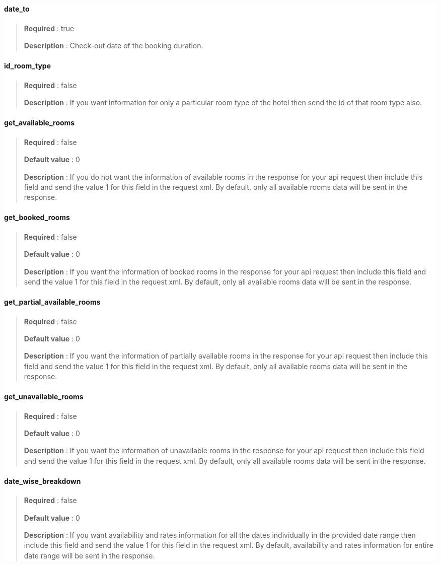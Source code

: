 #### date_to
> **Required** : true
>
> **Description** : Check-out date of the booking duration.

#### id_room_type
> **Required** : false
>
> **Description** : If you want information for only a particular room type of the hotel then send the id of that room type also.

#### get_available_rooms
> **Required** : false
>
> **Default value** : 0
>
> **Description** : If you do not want the information of available rooms in the response for your api request then include this field and send the value 1 for this field in the request xml. By default, only all available rooms data will be sent in the response.

#### get_booked_rooms
> **Required** : false
>
> **Default value** : 0
>
> **Description** : If you want the information of booked rooms in the response for your api request then include this field and send the value 1 for this field in the request xml. By default, only all available rooms data will be sent in the response.

#### get_partial_available_rooms
> **Required** : false
>
> **Default value** : 0
>
> **Description** : If you want the information of partially available rooms in the response for your api request then include this field and send the value 1 for this field in the request xml. By default, only all available rooms data will be sent in the response.

#### get_unavailable_rooms
> **Required** : false
>
> **Default value** : 0
>
> **Description** : If you want the information of unavailable rooms in the response for your api request then include this field and send the value 1 for this field in the request xml. By default, only all available rooms data will be sent in the response.

#### date_wise_breakdown
> **Required** : false
>
> **Default value** : 0
>
> **Description** : If you want availability and rates information for all the dates individually in the provided date range then include this field and send the value 1 for this field in the request xml. By default, availability and rates information for entire date range will be sent in the response.
